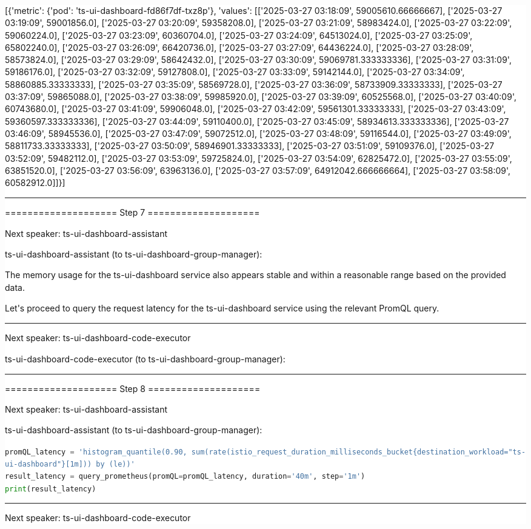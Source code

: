 [{'metric': {'pod': 'ts-ui-dashboard-fd86f7df-txz8p'}, 'values': [['2025-03-27 03:18:09', 59005610.66666667], ['2025-03-27 03:19:09', 59001856.0], ['2025-03-27 03:20:09', 59358208.0], ['2025-03-27 03:21:09', 58983424.0], ['2025-03-27 03:22:09', 59060224.0], ['2025-03-27 03:23:09', 60360704.0], ['2025-03-27 03:24:09', 64513024.0], ['2025-03-27 03:25:09', 65802240.0], ['2025-03-27 03:26:09', 66420736.0], ['2025-03-27 03:27:09', 64436224.0], ['2025-03-27 03:28:09', 58573824.0], ['2025-03-27 03:29:09', 58642432.0], ['2025-03-27 03:30:09', 59069781.333333336], ['2025-03-27 03:31:09', 59186176.0], ['2025-03-27 03:32:09', 59127808.0], ['2025-03-27 03:33:09', 59142144.0], ['2025-03-27 03:34:09', 58860885.33333333], ['2025-03-27 03:35:09', 58569728.0], ['2025-03-27 03:36:09', 58733909.33333333], ['2025-03-27 03:37:09', 59865088.0], ['2025-03-27 03:38:09', 59985920.0], ['2025-03-27 03:39:09', 60525568.0], ['2025-03-27 03:40:09', 60743680.0], ['2025-03-27 03:41:09', 59906048.0], ['2025-03-27 03:42:09', 59561301.33333333], ['2025-03-27 03:43:09', 59360597.333333336], ['2025-03-27 03:44:09', 59110400.0], ['2025-03-27 03:45:09', 58934613.333333336], ['2025-03-27 03:46:09', 58945536.0], ['2025-03-27 03:47:09', 59072512.0], ['2025-03-27 03:48:09', 59116544.0], ['2025-03-27 03:49:09', 58811733.33333333], ['2025-03-27 03:50:09', 58946901.33333333], ['2025-03-27 03:51:09', 59109376.0], ['2025-03-27 03:52:09', 59482112.0], ['2025-03-27 03:53:09', 59725824.0], ['2025-03-27 03:54:09', 62825472.0], ['2025-03-27 03:55:09', 63851520.0], ['2025-03-27 03:56:09', 63963136.0], ['2025-03-27 03:57:09', 64912042.666666664], ['2025-03-27 03:58:09', 60582912.0]]}]


--------------------------------------------------------------------------------
==================== Step 7 ====================

Next speaker: ts-ui-dashboard-assistant

ts-ui-dashboard-assistant (to ts-ui-dashboard-group-manager):

The memory usage for the ts-ui-dashboard service also appears stable and within a reasonable range based on the provided data.

Let's proceed to query the request latency for the ts-ui-dashboard service using the relevant PromQL query.

--------------------------------------------------------------------------------

Next speaker: ts-ui-dashboard-code-executor

ts-ui-dashboard-code-executor (to ts-ui-dashboard-group-manager):



--------------------------------------------------------------------------------
==================== Step 8 ====================

Next speaker: ts-ui-dashboard-assistant

ts-ui-dashboard-assistant (to ts-ui-dashboard-group-manager):

```python
promQL_latency = 'histogram_quantile(0.90, sum(rate(istio_request_duration_milliseconds_bucket{destination_workload="ts-ui-dashboard"}[1m])) by (le))'
result_latency = query_prometheus(promQL=promQL_latency, duration='40m', step='1m')
print(result_latency)
```

--------------------------------------------------------------------------------

Next speaker: ts-ui-dashboard-code-executor

